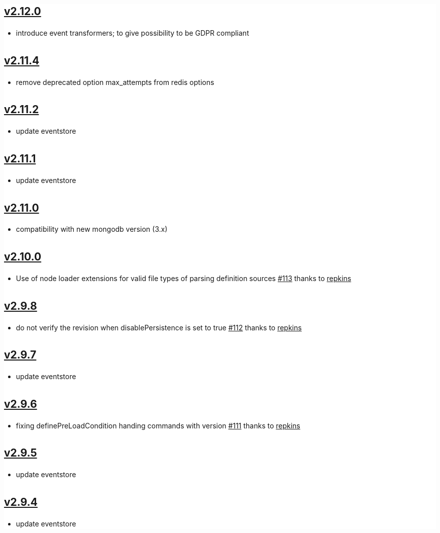 ## [v2.12.0](https://github.com/adrai/node-cqrs-domain/compare/v2.11.4...v2.12.0)
- introduce event transformers; to give possibility to be GDPR compliant

## [v2.11.4](https://github.com/adrai/node-cqrs-domain/compare/v2.11.2...v2.11.4)
- remove deprecated option max_attempts from redis options

## [v2.11.2](https://github.com/adrai/node-cqrs-domain/compare/v2.11.1...v2.11.2)
- update eventstore

## [v2.11.1](https://github.com/adrai/node-cqrs-domain/compare/v2.11.0...v2.11.1)
- update eventstore

## [v2.11.0](https://github.com/adrai/node-cqrs-domain/compare/v2.10.0...v2.11.0)
- compatibility with new mongodb version (3.x)

## [v2.10.0](https://github.com/adrai/node-cqrs-domain/compare/v2.9.8...v2.10.0)
- Use of node loader extensions for valid file types of parsing definition sources [#113](https://github.com/adrai/node-cqrs-domain/pull/113) thanks to [repkins](https://github.com/repkins)

## [v2.9.8](https://github.com/adrai/node-cqrs-domain/compare/v2.9.7...v2.9.8)
- do not verify the revision when disablePersistence is set to true [#112](https://github.com/adrai/node-cqrs-domain/issues/112) thanks to [repkins](https://github.com/repkins)

## [v2.9.7](https://github.com/adrai/node-cqrs-domain/compare/v2.9.6...v2.9.7)
- update eventstore

## [v2.9.6](https://github.com/adrai/node-cqrs-domain/compare/v2.9.5...v2.9.6)
- fixing definePreLoadCondition handing commands with version [#111](https://github.com/adrai/node-cqrs-domain/issues/111) thanks to [repkins](https://github.com/repkins)

## [v2.9.5](https://github.com/adrai/node-cqrs-domain/compare/v2.9.4...v2.9.5)
- update eventstore

## [v2.9.4](https://github.com/adrai/node-cqrs-domain/compare/v2.9.3...v2.9.4)
- update eventstore
